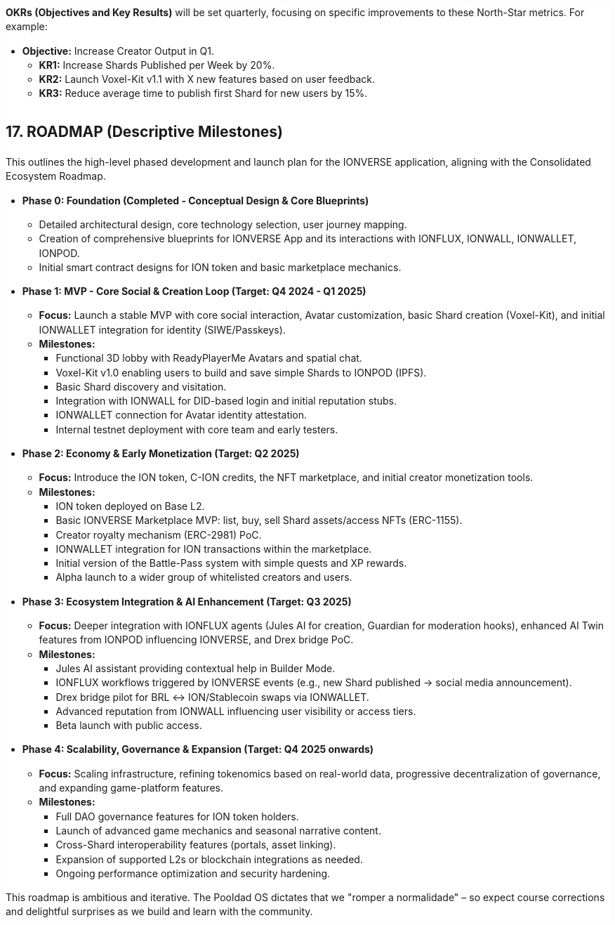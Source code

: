 **OKRs (Objectives and Key Results)** will be set quarterly, focusing on specific improvements to these North-Star metrics. For example:
*   **Objective:** Increase Creator Output in Q1.
    *   **KR1:** Increase Shards Published per Week by 20%.
    *   **KR2:** Launch Voxel-Kit v1.1 with X new features based on user feedback.
    *   **KR3:** Reduce average time to publish first Shard for new users by 15%.

## 17. ROADMAP (Descriptive Milestones)

This outlines the high-level phased development and launch plan for the IONVERSE application, aligning with the Consolidated Ecosystem Roadmap.

*   **Phase 0: Foundation (Completed - Conceptual Design & Core Blueprints)**
    *   Detailed architectural design, core technology selection, user journey mapping.
    *   Creation of comprehensive blueprints for IONVERSE App and its interactions with IONFLUX, IONWALL, IONWALLET, IONPOD.
    *   Initial smart contract designs for ION token and basic marketplace mechanics.

*   **Phase 1: MVP - Core Social & Creation Loop (Target: Q4 2024 - Q1 2025)**
    *   **Focus:** Launch a stable MVP with core social interaction, Avatar customization, basic Shard creation (Voxel-Kit), and initial IONWALLET integration for identity (SIWE/Passkeys).
    *   **Milestones:**
        *   Functional 3D lobby with ReadyPlayerMe Avatars and spatial chat.
        *   Voxel-Kit v1.0 enabling users to build and save simple Shards to IONPOD (IPFS).
        *   Basic Shard discovery and visitation.
        *   Integration with IONWALL for DID-based login and initial reputation stubs.
        *   IONWALLET connection for Avatar identity attestation.
        *   Internal testnet deployment with core team and early testers.

*   **Phase 2: Economy & Early Monetization (Target: Q2 2025)**
    *   **Focus:** Introduce the ION token, C-ION credits, the NFT marketplace, and initial creator monetization tools.
    *   **Milestones:**
        *   ION token deployed on Base L2.
        *   Basic IONVERSE Marketplace MVP: list, buy, sell Shard assets/access NFTs (ERC-1155).
        *   Creator royalty mechanism (ERC-2981) PoC.
        *   IONWALLET integration for ION transactions within the marketplace.
        *   Initial version of the Battle-Pass system with simple quests and XP rewards.
        *   Alpha launch to a wider group of whitelisted creators and users.

*   **Phase 3: Ecosystem Integration & AI Enhancement (Target: Q3 2025)**
    *   **Focus:** Deeper integration with IONFLUX agents (Jules AI for creation, Guardian for moderation hooks), enhanced AI Twin features from IONPOD influencing IONVERSE, and Drex bridge PoC.
    *   **Milestones:**
        *   Jules AI assistant providing contextual help in Builder Mode.
        *   IONFLUX workflows triggered by IONVERSE events (e.g., new Shard published -> social media announcement).
        *   Drex bridge pilot for BRL ↔ ION/Stablecoin swaps via IONWALLET.
        *   Advanced reputation from IONWALL influencing user visibility or access tiers.
        *   Beta launch with public access.

*   **Phase 4: Scalability, Governance & Expansion (Target: Q4 2025 onwards)**
    *   **Focus:** Scaling infrastructure, refining tokenomics based on real-world data, progressive decentralization of governance, and expanding game-platform features.
    *   **Milestones:**
        *   Full DAO governance features for ION token holders.
        *   Launch of advanced game mechanics and seasonal narrative content.
        *   Cross-Shard interoperability features (portals, asset linking).
        *   Expansion of supported L2s or blockchain integrations as needed.
        *   Ongoing performance optimization and security hardening.

This roadmap is ambitious and iterative. The Pooldad OS dictates that we "romper a normalidade" – so expect course corrections and delightful surprises as we build and learn with the community.
